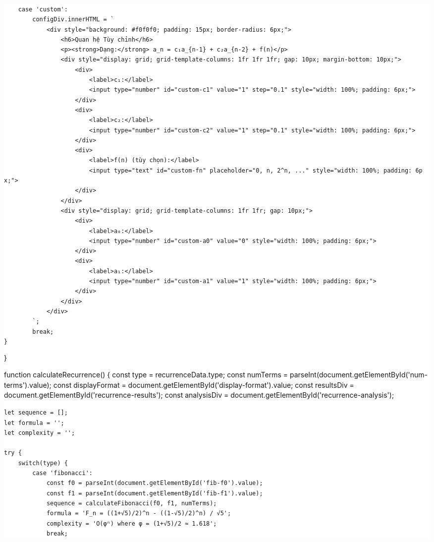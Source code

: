         case 'custom':
            configDiv.innerHTML = `
                <div style="background: #f0f0f0; padding: 15px; border-radius: 6px;">
                    <h6>Quan hệ Tùy chỉnh</h6>
                    <p><strong>Dạng:</strong> a_n = c₁a_{n-1} + c₂a_{n-2} + f(n)</p>
                    <div style="display: grid; grid-template-columns: 1fr 1fr 1fr; gap: 10px; margin-bottom: 10px;">
                        <div>
                            <label>c₁:</label>
                            <input type="number" id="custom-c1" value="1" step="0.1" style="width: 100%; padding: 6px;">
                        </div>
                        <div>
                            <label>c₂:</label>
                            <input type="number" id="custom-c2" value="1" step="0.1" style="width: 100%; padding: 6px;">
                        </div>
                        <div>
                            <label>f(n) (tùy chọn):</label>
                            <input type="text" id="custom-fn" placeholder="0, n, 2^n, ..." style="width: 100%; padding: 6px;">
                        </div>
                    </div>
                    <div style="display: grid; grid-template-columns: 1fr 1fr; gap: 10px;">
                        <div>
                            <label>a₀:</label>
                            <input type="number" id="custom-a0" value="0" style="width: 100%; padding: 6px;">
                        </div>
                        <div>
                            <label>a₁:</label>
                            <input type="number" id="custom-a1" value="1" style="width: 100%; padding: 6px;">
                        </div>
                    </div>
                </div>
            `;
            break;
    }
}

function calculateRecurrence() {
    const type = recurrenceData.type;
    const numTerms = parseInt(document.getElementById('num-terms').value);
    const displayFormat = document.getElementById('display-format').value;
    const resultsDiv = document.getElementById('recurrence-results');
    const analysisDiv = document.getElementById('recurrence-analysis');
    
    let sequence = [];
    let formula = '';
    let complexity = '';
    
    try {
        switch(type) {
            case 'fibonacci':
                const f0 = parseInt(document.getElementById('fib-f0').value);
                const f1 = parseInt(document.getElementById('fib-f1').value);
                sequence = calculateFibonacci(f0, f1, numTerms);
                formula = 'F_n = ((1+√5)/2)^n - ((1-√5)/2)^n) / √5';
                complexity = 'O(φⁿ) where φ = (1+√5)/2 ≈ 1.618';
                break;
                